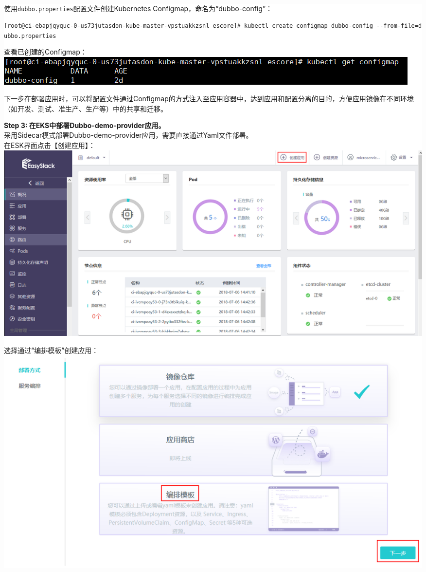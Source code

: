 使用```dubbo.properties```配置文件创建Kubernetes Configmap，命名为“dubbo-config”：  
```
[root@ci-ebapjqyquc-0-us73jutasdon-kube-master-vpstuakkzsnl escore]# kubectl create configmap dubbo-config --from-file=dubbo.properties
```  

查看已创建的Configmap：  
![](Images/4/check-dubbo-configmap.png)  

下一步在部署应用时，可以将配置文件通过Configmap的方式注入至应用容器中，达到应用和配置分离的目的，方便应用镜像在不同环境（如开发、测试、准生产、生产等）中的共享和迁移。  
 
**Step 3: 在EKS中部署Dubbo-demo-provider应用。**  
采用Sidecar模式部署Dubbo-demo-provider应用，需要直接通过Yaml文件部署。  
在ESK界面点击【创建应用】：  
![](Images/4/create-dubbo-demo-app-1.png)  

选择通过“编排模板”创建应用：  
![](Images/4/create-dubbo-demo-app-2.png)  
